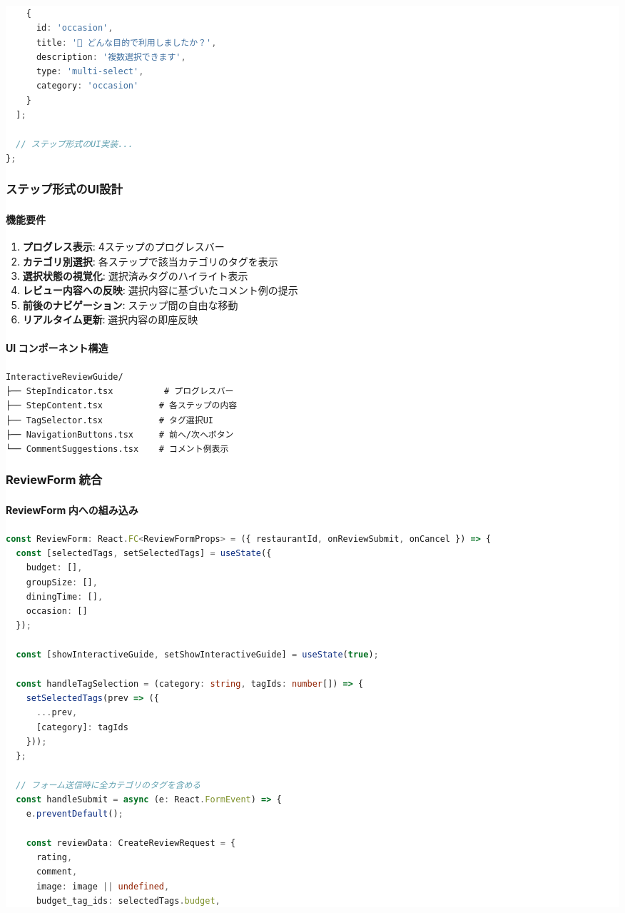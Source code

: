 ```typescript
    {
      id: 'occasion',
      title: '🎯 どんな目的で利用しましたか？',
      description: '複数選択できます',
      type: 'multi-select',
      category: 'occasion'
    }
  ];
  
  // ステップ形式のUI実装...
};
```

### ステップ形式のUI設計

#### 機能要件
1. **プログレス表示**: 4ステップのプログレスバー
2. **カテゴリ別選択**: 各ステップで該当カテゴリのタグを表示
3. **選択状態の視覚化**: 選択済みタグのハイライト表示
4. **レビュー内容への反映**: 選択内容に基づいたコメント例の提示
5. **前後のナビゲーション**: ステップ間の自由な移動
6. **リアルタイム更新**: 選択内容の即座反映

#### UI コンポーネント構造
```
InteractiveReviewGuide/
├── StepIndicator.tsx          # プログレスバー
├── StepContent.tsx           # 各ステップの内容
├── TagSelector.tsx           # タグ選択UI
├── NavigationButtons.tsx     # 前へ/次へボタン
└── CommentSuggestions.tsx    # コメント例表示
```

### ReviewForm 統合

#### ReviewForm 内への組み込み
```typescript
const ReviewForm: React.FC<ReviewFormProps> = ({ restaurantId, onReviewSubmit, onCancel }) => {
  const [selectedTags, setSelectedTags] = useState({
    budget: [],
    groupSize: [],
    diningTime: [],
    occasion: []
  });
  
  const [showInteractiveGuide, setShowInteractiveGuide] = useState(true);
  
  const handleTagSelection = (category: string, tagIds: number[]) => {
    setSelectedTags(prev => ({
      ...prev,
      [category]: tagIds
    }));
  };
  
  // フォーム送信時に全カテゴリのタグを含める
  const handleSubmit = async (e: React.FormEvent) => {
    e.preventDefault();
    
    const reviewData: CreateReviewRequest = {
      rating,
      comment,
      image: image || undefined,
      budget_tag_ids: selectedTags.budget,
```